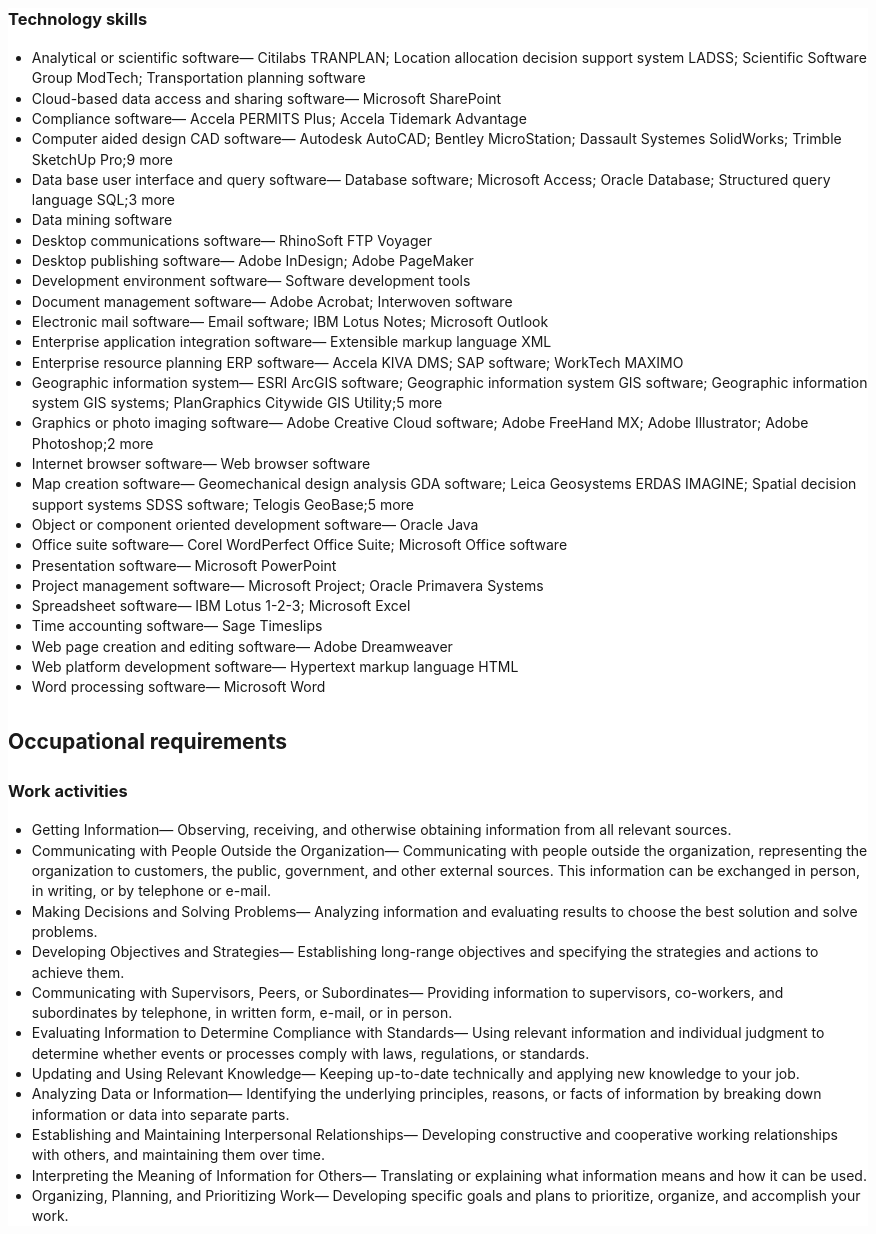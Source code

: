 ### Technology skills
- Analytical or scientific software— Citilabs TRANPLAN; Location allocation decision support system LADSS; Scientific Software Group ModTech; Transportation planning software
- Cloud-based data access and sharing software— Microsoft SharePoint
- Compliance software— Accela PERMITS Plus; Accela Tidemark Advantage
- Computer aided design CAD software— Autodesk AutoCAD; Bentley MicroStation; Dassault Systemes SolidWorks; Trimble SketchUp Pro;9 more
- Data base user interface and query software— Database software; Microsoft Access; Oracle Database; Structured query language SQL;3 more
- Data mining software
- Desktop communications software— RhinoSoft FTP Voyager
- Desktop publishing software— Adobe InDesign; Adobe PageMaker
- Development environment software— Software development tools
- Document management software— Adobe Acrobat; Interwoven software
- Electronic mail software— Email software; IBM Lotus Notes; Microsoft Outlook
- Enterprise application integration software— Extensible markup language XML
- Enterprise resource planning ERP software— Accela KIVA DMS; SAP software; WorkTech MAXIMO
- Geographic information system— ESRI ArcGIS software; Geographic information system GIS software; Geographic information system GIS systems; PlanGraphics Citywide GIS Utility;5 more
- Graphics or photo imaging software— Adobe Creative Cloud software; Adobe FreeHand MX; Adobe Illustrator; Adobe Photoshop;2 more
- Internet browser software— Web browser software
- Map creation software— Geomechanical design analysis GDA software; Leica Geosystems ERDAS IMAGINE; Spatial decision support systems SDSS software; Telogis GeoBase;5 more
- Object or component oriented development software— Oracle Java
- Office suite software— Corel WordPerfect Office Suite; Microsoft Office software
- Presentation software— Microsoft PowerPoint
- Project management software— Microsoft Project; Oracle Primavera Systems
- Spreadsheet software— IBM Lotus 1-2-3; Microsoft Excel
- Time accounting software— Sage Timeslips
- Web page creation and editing software— Adobe Dreamweaver
- Web platform development software— Hypertext markup language HTML
- Word processing software— Microsoft Word

## Occupational requirements
### Work activities
- Getting Information— Observing, receiving, and otherwise obtaining information from all relevant sources.
- Communicating with People Outside the Organization— Communicating with people outside the organization, representing the organization to customers, the public, government, and other external sources. This information can be exchanged in person, in writing, or by telephone or e-mail.
- Making Decisions and Solving Problems— Analyzing information and evaluating results to choose the best solution and solve problems.
- Developing Objectives and Strategies— Establishing long-range objectives and specifying the strategies and actions to achieve them.
- Communicating with Supervisors, Peers, or Subordinates— Providing information to supervisors, co-workers, and subordinates by telephone, in written form, e-mail, or in person.
- Evaluating Information to Determine Compliance with Standards— Using relevant information and individual judgment to determine whether events or processes comply with laws, regulations, or standards.
- Updating and Using Relevant Knowledge— Keeping up-to-date technically and applying new knowledge to your job.
- Analyzing Data or Information— Identifying the underlying principles, reasons, or facts of information by breaking down information or data into separate parts.
- Establishing and Maintaining Interpersonal Relationships— Developing constructive and cooperative working relationships with others, and maintaining them over time.
- Interpreting the Meaning of Information for Others— Translating or explaining what information means and how it can be used.
- Organizing, Planning, and Prioritizing Work— Developing specific goals and plans to prioritize, organize, and accomplish your work.